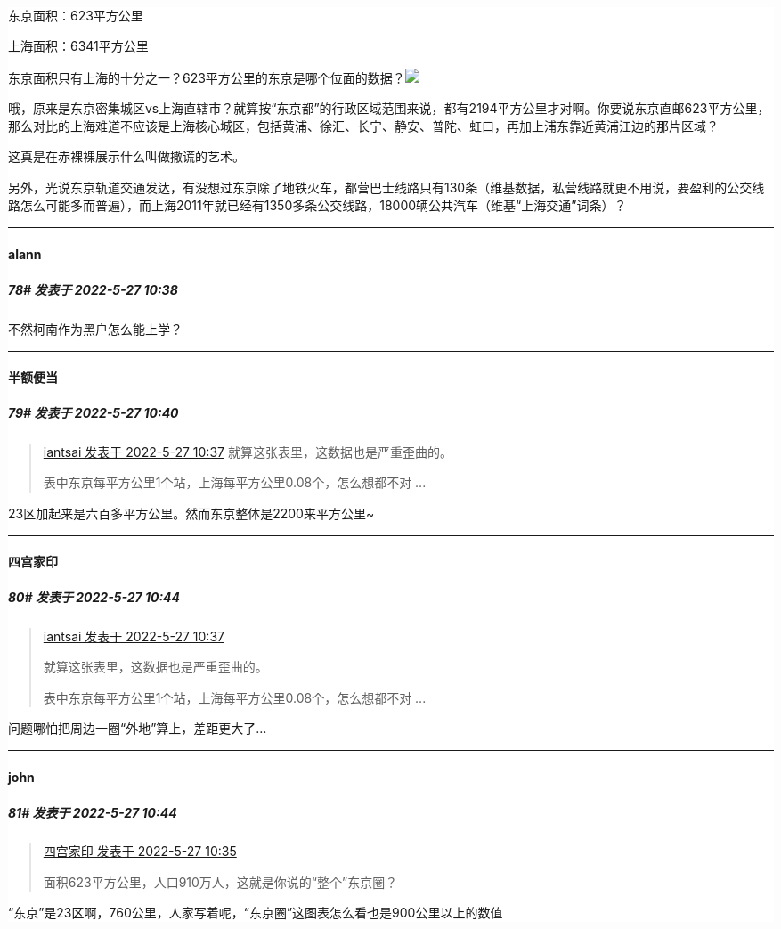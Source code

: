 东京面积：623平方公里

上海面积：6341平方公里

东京面积只有上海的十分之一？623平方公里的东京是哪个位面的数据？<img src="https://static.saraba1st.com/image/smiley/face2017/067.png" referrerpolicy="no-referrer">

哦，原来是东京密集城区vs上海直辖市？就算按“东京都”的行政区域范围来说，都有2194平方公里才对啊。你要说东京直邮623平方公里，那么对比的上海难道不应该是上海核心城区，包括黄浦、徐汇、长宁、静安、普陀、虹口，再加上浦东靠近黄浦江边的那片区域？

这真是在赤裸裸展示什么叫做撒谎的艺术。

另外，光说东京轨道交通发达，有没想过东京除了地铁火车，都营巴士线路只有130条（维基数据，私营线路就更不用说，要盈利的公交线路怎么可能多而普遍），而上海2011年就已经有1350多条公交线路，18000辆公共汽车（维基“上海交通”词条）？

*****

####  alann  
##### 78#       发表于 2022-5-27 10:38

不然柯南作为黑户怎么能上学？

*****

####  半额便当  
##### 79#       发表于 2022-5-27 10:40

<blockquote><a href="httphttps://bbs.saraba1st.com/2b/forum.php?mod=redirect&amp;goto=findpost&amp;pid=56011031&amp;ptid=2071603" target="_blank">iantsai 发表于 2022-5-27 10:37</a>
就算这张表里，这数据也是严重歪曲的。

表中东京每平方公里1个站，上海每平方公里0.08个，怎么想都不对 ...</blockquote>
23区加起来是六百多平方公里。然而东京整体是2200来平方公里~



*****

####  四宫家印  
##### 80#       发表于 2022-5-27 10:44

<blockquote><a href="httphttps://bbs.saraba1st.com/2b/forum.php?mod=redirect&amp;goto=findpost&amp;pid=56011031&amp;ptid=2071603" target="_blank">iantsai 发表于 2022-5-27 10:37</a>

就算这张表里，这数据也是严重歪曲的。

表中东京每平方公里1个站，上海每平方公里0.08个，怎么想都不对 ...</blockquote>
问题哪怕把周边一圈“外地”算上，差距更大了…

*****

####  john  
##### 81#       发表于 2022-5-27 10:44

<blockquote><a href="httphttps://bbs.saraba1st.com/2b/forum.php?mod=redirect&amp;goto=findpost&amp;pid=56011005&amp;ptid=2071603" target="_blank">四宫家印 发表于 2022-5-27 10:35</a>

面积623平方公里，人口910万人，这就是你说的“整个”东京圈？</blockquote>
“东京”是23区啊，760公里，人家写着呢，“东京圈”这图表怎么看也是900公里以上的数值
